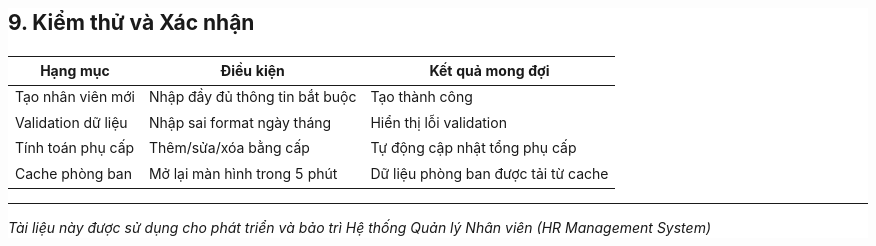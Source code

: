 
## 9. Kiểm thử và Xác nhận
| Hạng mục | Điều kiện | Kết quả mong đợi |
|-----------|------------|-----------------|
| Tạo nhân viên mới | Nhập đầy đủ thông tin bắt buộc | Tạo thành công |
| Validation dữ liệu | Nhập sai format ngày tháng | Hiển thị lỗi validation |
| Tính toán phụ cấp | Thêm/sửa/xóa bằng cấp | Tự động cập nhật tổng phụ cấp |
| Cache phòng ban | Mở lại màn hình trong 5 phút | Dữ liệu phòng ban được tải từ cache |

---

*Tài liệu này được sử dụng cho phát triển và bảo trì Hệ thống Quản lý Nhân viên (HR Management System)*
